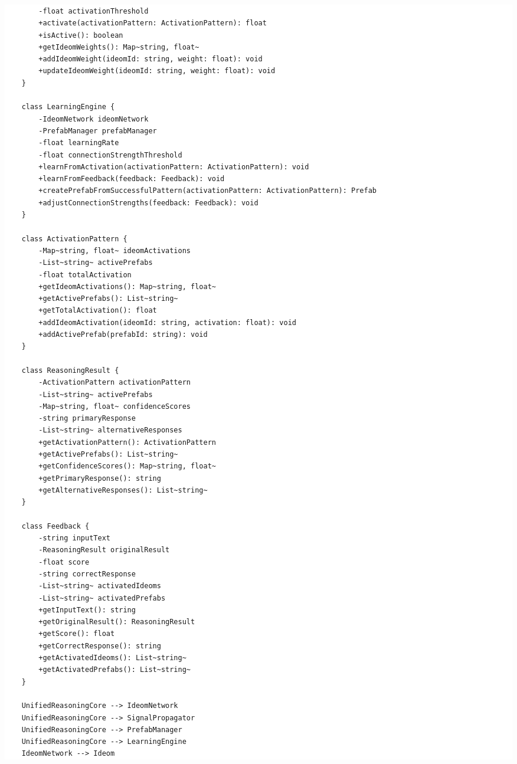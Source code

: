 ```mermaid
        -float activationThreshold
        +activate(activationPattern: ActivationPattern): float
        +isActive(): boolean
        +getIdeomWeights(): Map~string, float~
        +addIdeomWeight(ideomId: string, weight: float): void
        +updateIdeomWeight(ideomId: string, weight: float): void
    }
    
    class LearningEngine {
        -IdeomNetwork ideomNetwork
        -PrefabManager prefabManager
        -float learningRate
        -float connectionStrengthThreshold
        +learnFromActivation(activationPattern: ActivationPattern): void
        +learnFromFeedback(feedback: Feedback): void
        +createPrefabFromSuccessfulPattern(activationPattern: ActivationPattern): Prefab
        +adjustConnectionStrengths(feedback: Feedback): void
    }
    
    class ActivationPattern {
        -Map~string, float~ ideomActivations
        -List~string~ activePrefabs
        -float totalActivation
        +getIdeomActivations(): Map~string, float~
        +getActivePrefabs(): List~string~
        +getTotalActivation(): float
        +addIdeomActivation(ideomId: string, activation: float): void
        +addActivePrefab(prefabId: string): void
    }
    
    class ReasoningResult {
        -ActivationPattern activationPattern
        -List~string~ activePrefabs
        -Map~string, float~ confidenceScores
        -string primaryResponse
        -List~string~ alternativeResponses
        +getActivationPattern(): ActivationPattern
        +getActivePrefabs(): List~string~
        +getConfidenceScores(): Map~string, float~
        +getPrimaryResponse(): string
        +getAlternativeResponses(): List~string~
    }
    
    class Feedback {
        -string inputText
        -ReasoningResult originalResult
        -float score
        -string correctResponse
        -List~string~ activatedIdeoms
        -List~string~ activatedPrefabs
        +getInputText(): string
        +getOriginalResult(): ReasoningResult
        +getScore(): float
        +getCorrectResponse(): string
        +getActivatedIdeoms(): List~string~
        +getActivatedPrefabs(): List~string~
    }
    
    UnifiedReasoningCore --> IdeomNetwork
    UnifiedReasoningCore --> SignalPropagator
    UnifiedReasoningCore --> PrefabManager
    UnifiedReasoningCore --> LearningEngine
    IdeomNetwork --> Ideom
```